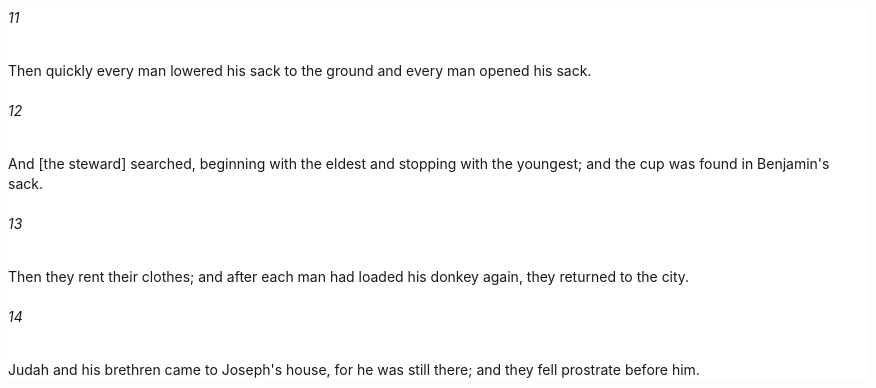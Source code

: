 



###### 11 






Then quickly every man lowered his sack to the ground and every man opened his sack. 













###### 12 






And [the steward] searched, beginning with the eldest and stopping with the youngest; and the cup was found in Benjamin's sack. 













###### 13 






Then they rent their clothes; and after each man had loaded his donkey again, they returned to the city. 













###### 14 






Judah and his brethren came to Joseph's house, for he was still there; and they fell prostrate before him. 



